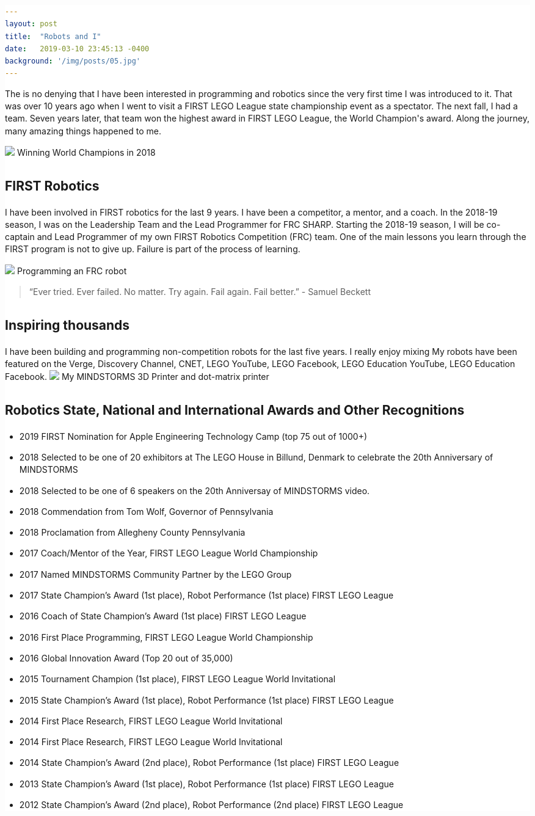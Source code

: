 ```yaml
---
layout: post
title:  "Robots and I"
date:   2019-03-10 23:45:13 -0400
background: '/img/posts/05.jpg'
---
```


<p>The is no denying that I have been interested in programming and robotics since the very first time I was introduced to it. That was over 10 years ago when I went to visit a FIRST LEGO League state championship event as a spectator. The next fall, I had a team. Seven years later, that team won the highest award in FIRST LEGO League, the World Champion's award. Along the journey, many amazing things happened to me.</p>

<img src="{{ site.baseurl }}/img/Champions.jpg" width="100%">
<span class="caption text-muted">Winning World Champions in 2018</span>

<h2 class="section-heading">FIRST Robotics</h2>

<p>I have been involved in FIRST robotics for the last 9 years. I have been a competitor, a mentor, and a coach. In the 2018-19 season, I was on the Leadership Team and the Lead Programmer for FRC SHARP. Starting the 2018-19 season, I will be co-captain and Lead Programmer of my own FIRST Robotics Competition (FRC) team. One of the main lessons you learn through the FIRST program is not to give up. Failure is part of the process of learning.</p>

<img src="{{ site.baseurl }}/img/FRC.jpg" width="100%">
<span class="caption text-muted">Programming an FRC robot</span>

<blockquote class="blockquote">“Ever tried. Ever failed. No matter. Try again. Fail again. Fail better.” - Samuel Beckett</blockquote>

<h2 class="section-heading">Inspiring thousands</h2>

<p>I have been building and programming non-competition robots for the last five years. I really enjoy mixing My robots have been featured on the Verge, Discovery Channel, CNET, LEGO YouTube, LEGO Facebook, LEGO Education YouTube, LEGO Education Facebook.

<img src="{{ site.baseurl }}/img/Printer.jpg" width="100%">
<span class="caption text-muted">My MINDSTORMS 3D Printer and dot-matrix printer</span>


<h2 class="section-heading">Robotics State, National and International Awards and Other Recognitions</h2>

* 2019 FIRST Nomination for Apple Engineering Technology Camp (top 75 out of 1000+) <br>

* 2018 Selected to be one of 20 exhibitors at The LEGO House in Billund, Denmark to celebrate the 20th Anniversary of MINDSTORMS<br>

* 2018 Selected to be one of 6 speakers on the 20th Anniversay of MINDSTORMS video.<br>

* 2018 Commendation from Tom Wolf, Governor of Pennsylvania<br>

* 2018 Proclamation from Allegheny County Pennsylvania<br>

* 2017 Coach/Mentor of the Year, FIRST LEGO League World Championship<br>
* 2017 Named MINDSTORMS Community Partner by the LEGO Group<br>
* 2017 State Champion’s Award (1st place), Robot Performance (1st place) FIRST LEGO League<br>
* 2016 Coach of State Champion’s Award (1st place) FIRST LEGO League<br>
* 2016 First Place Programming, FIRST LEGO League World Championship<br>
* 2016 Global Innovation Award (Top 20 out of 35,000)<br>
* 2015 Tournament Champion (1st place), FIRST LEGO League World Invitational<br>
* 2015 State Champion’s Award (1st place), Robot Performance (1st place) FIRST LEGO League<br>
* 2014 First Place Research, FIRST LEGO League World Invitational<br>
* 2014 First Place Research, FIRST LEGO League World Invitational<br>
* 2014 State Champion’s Award (2nd place), Robot Performance (1st place) FIRST LEGO League<br>
* 2013 State Champion’s Award (1st place), Robot Performance (1st place) FIRST LEGO League<br>
* 2012 State Champion’s Award (2nd place), Robot Performance (2nd place) FIRST LEGO League<br>